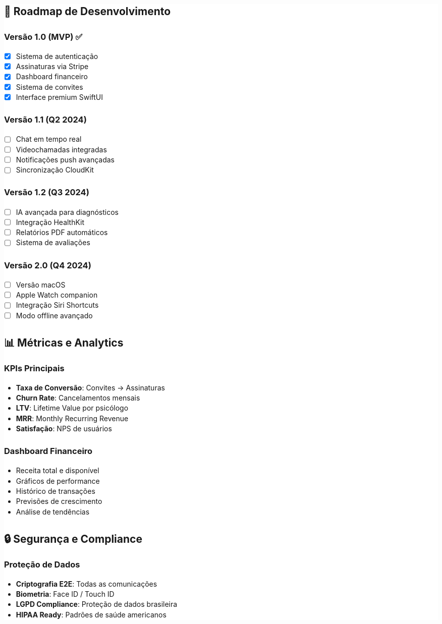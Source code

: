 ## 🎯 Roadmap de Desenvolvimento

### **Versão 1.0 (MVP)** ✅
- [x] Sistema de autenticação
- [x] Assinaturas via Stripe
- [x] Dashboard financeiro
- [x] Sistema de convites
- [x] Interface premium SwiftUI

### **Versão 1.1 (Q2 2024)**
- [ ] Chat em tempo real
- [ ] Videochamadas integradas
- [ ] Notificações push avançadas
- [ ] Sincronização CloudKit

### **Versão 1.2 (Q3 2024)**
- [ ] IA avançada para diagnósticos
- [ ] Integração HealthKit
- [ ] Relatórios PDF automáticos
- [ ] Sistema de avaliações

### **Versão 2.0 (Q4 2024)**
- [ ] Versão macOS
- [ ] Apple Watch companion
- [ ] Integração Siri Shortcuts
- [ ] Modo offline avançado

## 📊 Métricas e Analytics

### **KPIs Principais**
- **Taxa de Conversão**: Convites → Assinaturas
- **Churn Rate**: Cancelamentos mensais
- **LTV**: Lifetime Value por psicólogo
- **MRR**: Monthly Recurring Revenue
- **Satisfação**: NPS de usuários

### **Dashboard Financeiro**
- Receita total e disponível
- Gráficos de performance
- Histórico de transações
- Previsões de crescimento
- Análise de tendências

## 🔒 Segurança e Compliance

### **Proteção de Dados**
- **Criptografia E2E**: Todas as comunicações
- **Biometria**: Face ID / Touch ID
- **LGPD Compliance**: Proteção de dados brasileira
- **HIPAA Ready**: Padrões de saúde americanos
